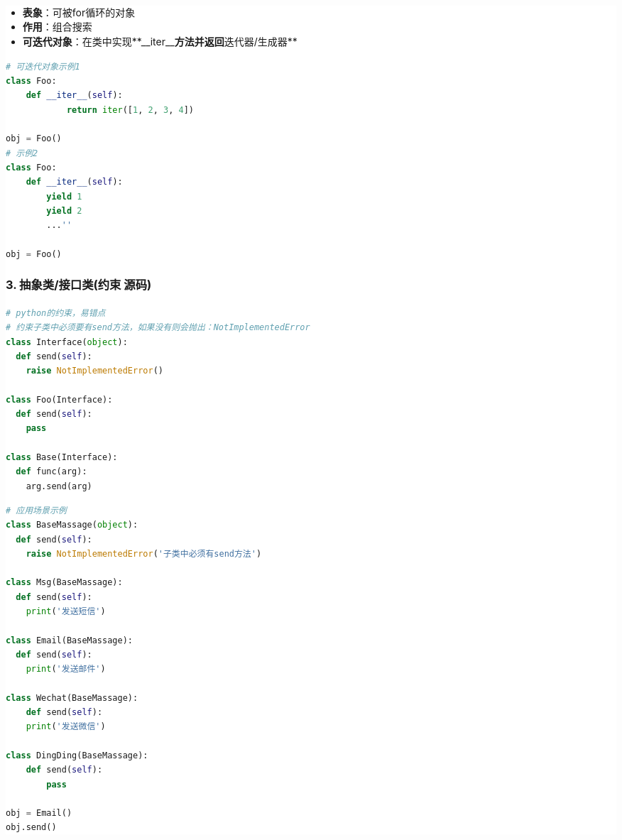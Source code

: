 - **表象**：可被for循环的对象
- **作用**：组合搜索
- **可迭代对象**：在类中实现**_\_iter__**方法并返回**迭代器/生成器**

```python
# 可迭代对象示例1
class Foo:
  	def __iter__(self):
    		return iter([1, 2, 3, 4])
  
obj = Foo()
# 示例2
class Foo:
  	def __iter__(self):
        yield 1
        yield 2
        ...''
 
obj = Foo()
```

### 3. 抽象类/接口类(约束 源码)

```python
# python的约束，易错点
# 约束子类中必须要有send方法，如果没有则会抛出：NotImplementedError
class Interface(object):
  def send(self):
    raise NotImplementedError()

class Foo(Interface):
  def send(self):
    pass

class Base(Interface): 
  def func(arg):
    arg.send(arg)
```

```python
# 应用场景示例
class BaseMassage(object):
  def send(self):
    raise NotImplementedError('子类中必须有send方法')
    
class Msg(BaseMassage):
  def send(self):
    print('发送短信')
  
class Email(BaseMassage):
  def send(self):
    print('发送邮件')
  
class Wechat(BaseMassage):
	def send(self):
    print('发送微信')
  
class DingDing(BaseMassage):
	def send(self):
		pass

obj = Email()
obj.send()
```
